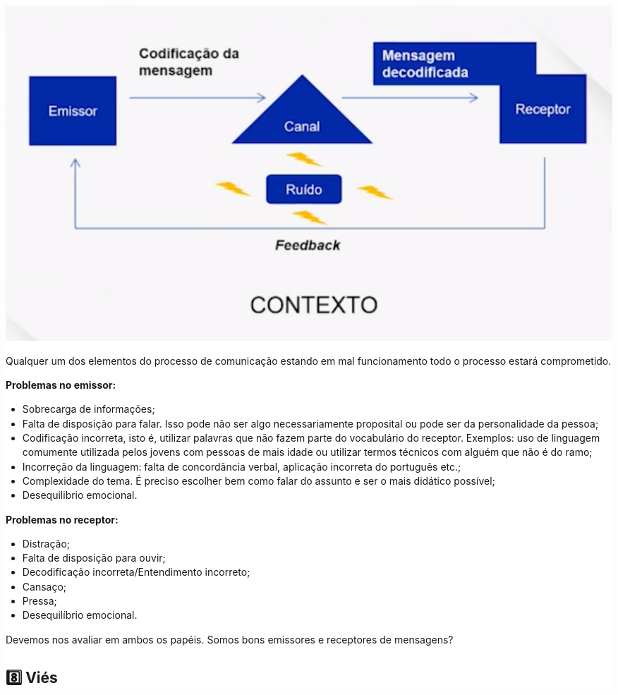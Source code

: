 ![Elementos no processo de comunicação](Imagens/Elementos%20no%20processo%20de%20comunicação.png)

Qualquer um dos elementos do processo de comunicação estando em mal funcionamento todo o processo estará comprometido.

**Problemas no emissor:**

- Sobrecarga de informações;
- Falta de disposição para falar. Isso pode não ser algo necessariamente proposital ou pode ser da personalidade da pessoa;
- Codificação incorreta, isto é, utilizar palavras que não fazem parte do vocabulário do receptor. Exemplos: uso de linguagem comumente utilizada pelos jovens com pessoas de mais idade ou utilizar termos técnicos com alguém que não é do ramo;
- Incorreção da linguagem: falta de concordância verbal, aplicação incorreta do português etc.;
- Complexidade do tema. É preciso escolher bem como falar do assunto e ser o mais didático possível;
- Desequilibrio emocional.

**Problemas no receptor:**

- Distração;
- Falta de disposição para ouvir;
- Decodificação incorreta/Entendimento incorreto;
- Cansaço;
- Pressa;
- Desequilíbrio emocional.

Devemos nos avaliar em ambos os papéis. Somos bons emissores e receptores de mensagens?

## :eight: Viés
